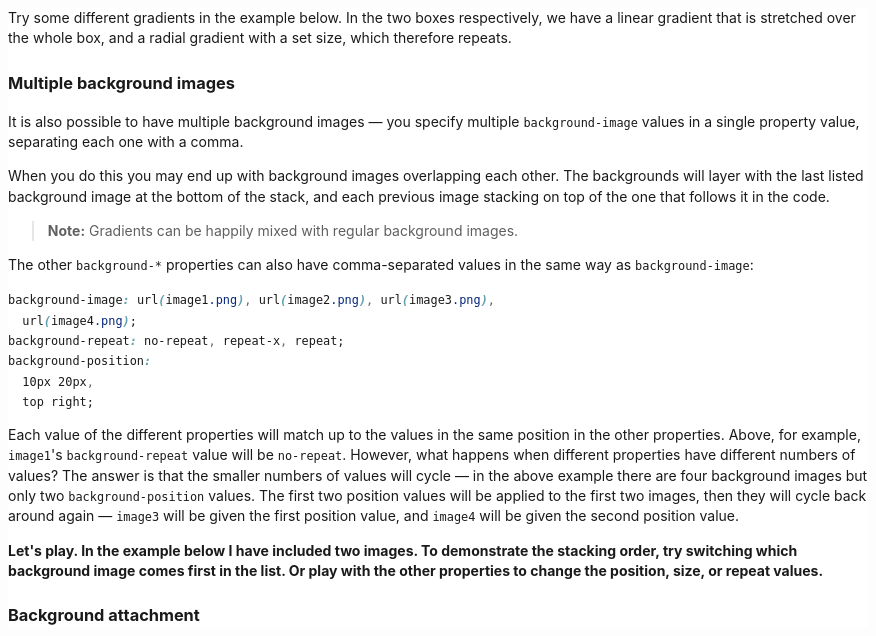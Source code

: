 Try some different gradients in the example below. In the two boxes respectively, we have a linear gradient that is stretched over the whole box, and a radial gradient with a set size, which therefore repeats.

<iframe 
            class="EmbedGHLiveSample" 
            loading="lazy"
            src="https://mdn.github.io/css-examples/learn/backgrounds-borders/gradients.html" 
            width="100%" 
            height="700"></iframe>

### Multiple background images

It is also possible to have multiple background images — you specify multiple `background-image` values in a single property value, separating each one with a comma.

When you do this you may end up with background images overlapping each other. The backgrounds will layer with the last listed background image at the bottom of the stack, and each previous image stacking on top of the one that follows it in the code.

> **Note:** Gradients can be happily mixed with regular background images.

The other `background-*` properties can also have comma-separated values in the same way as `background-image`:

```css
background-image: url(image1.png), url(image2.png), url(image3.png),
  url(image4.png);
background-repeat: no-repeat, repeat-x, repeat;
background-position:
  10px 20px,
  top right;
```

Each value of the different properties will match up to the values in the same position in the other properties. Above, for example, `image1`'s `background-repeat` value will be `no-repeat`. However, what happens when different properties have different numbers of values? The answer is that the smaller numbers of values will cycle — in the above example there are four background images but only two `background-position` values. The first two position values will be applied to the first two images, then they will cycle back around again — `image3` will be given the first position value, and `image4` will be given the second position value.

**Let's play. In the example below I have included two images. To demonstrate the stacking order, try switching which background image comes first in the list. Or play with the other properties to change the position, size, or repeat values.**

<iframe 
            class="EmbedGHLiveSample" 
            loading="lazy"
            src="https://mdn.github.io/css-examples/learn/backgrounds-borders/multiple-background-image.html" 
            width="100%" 
            height="600"></iframe>

### Background attachment
